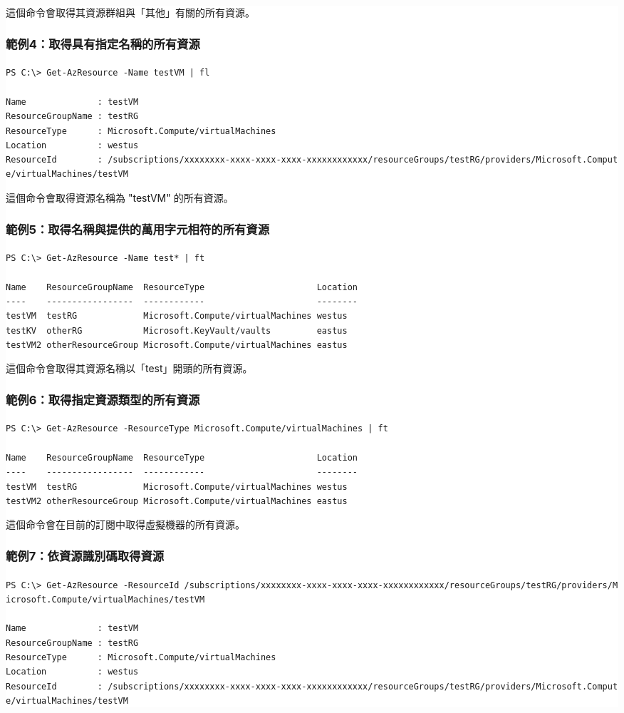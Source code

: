 這個命令會取得其資源群組與「其他」有關的所有資源。

### 範例4：取得具有指定名稱的所有資源

```
PS C:\> Get-AzResource -Name testVM | fl

Name              : testVM
ResourceGroupName : testRG
ResourceType      : Microsoft.Compute/virtualMachines
Location          : westus
ResourceId        : /subscriptions/xxxxxxxx-xxxx-xxxx-xxxx-xxxxxxxxxxxx/resourceGroups/testRG/providers/Microsoft.Compute/virtualMachines/testVM
```

這個命令會取得資源名稱為 "testVM" 的所有資源。

### 範例5：取得名稱與提供的萬用字元相符的所有資源

```
PS C:\> Get-AzResource -Name test* | ft

Name    ResourceGroupName  ResourceType                      Location
----    -----------------  ------------                      --------
testVM  testRG             Microsoft.Compute/virtualMachines westus
testKV  otherRG            Microsoft.KeyVault/vaults         eastus
testVM2 otherResourceGroup Microsoft.Compute/virtualMachines eastus
```

這個命令會取得其資源名稱以「test」開頭的所有資源。

### 範例6：取得指定資源類型的所有資源

```
PS C:\> Get-AzResource -ResourceType Microsoft.Compute/virtualMachines | ft

Name    ResourceGroupName  ResourceType                      Location
----    -----------------  ------------                      --------
testVM  testRG             Microsoft.Compute/virtualMachines westus
testVM2 otherResourceGroup Microsoft.Compute/virtualMachines eastus
```

這個命令會在目前的訂閱中取得虛擬機器的所有資源。

### 範例7：依資源識別碼取得資源

```
PS C:\> Get-AzResource -ResourceId /subscriptions/xxxxxxxx-xxxx-xxxx-xxxx-xxxxxxxxxxxx/resourceGroups/testRG/providers/Microsoft.Compute/virtualMachines/testVM

Name              : testVM
ResourceGroupName : testRG
ResourceType      : Microsoft.Compute/virtualMachines
Location          : westus
ResourceId        : /subscriptions/xxxxxxxx-xxxx-xxxx-xxxx-xxxxxxxxxxxx/resourceGroups/testRG/providers/Microsoft.Compute/virtualMachines/testVM
```
